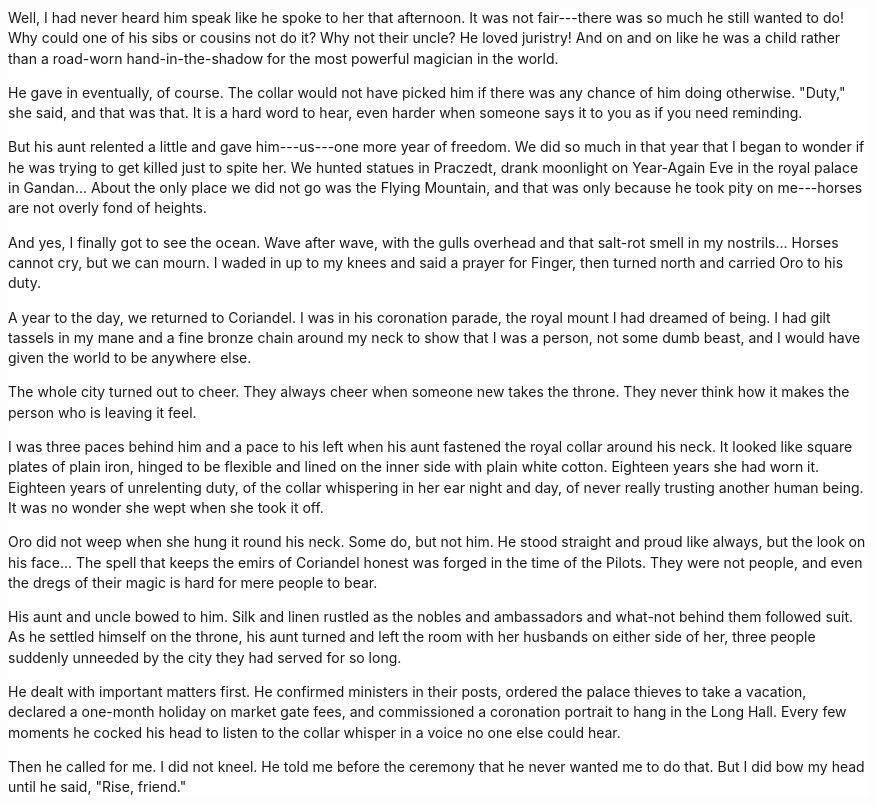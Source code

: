 Well, I had never heard him speak like he spoke to her that afternoon.  It was
not fair---there was so much he still wanted to do! Why could one of his sibs or
cousins not do it? Why not their uncle? He loved juristry! And on and on like he
was a child rather than a road-worn hand-in-the-shadow for the most powerful
magician in the world.

He gave in eventually, of course.  The collar would not have picked him if there
was any chance of him doing otherwise.  "Duty," she said, and that was that.  It
is a hard word to hear, even harder when someone says it to you as if you need
reminding.

But his aunt relented a little and gave him---us---one more year of freedom.  We
did so much in that year that I began to wonder if he was trying to get killed
just to spite her.  We hunted statues in Praczedt, drank moonlight on Year-Again
Eve in the royal palace in Gandan...  About the only place we did not go was the
Flying Mountain, and that was only because he took pity on me---horses are not
overly fond of heights.

And yes, I finally got to see the ocean.  Wave after wave, with the gulls
overhead and that salt-rot smell in my nostrils...  Horses cannot cry, but we
can mourn.  I waded in up to my knees and said a prayer for Finger, then turned
north and carried Oro to his duty.

A year to the day, we returned to Coriandel.  I was in his coronation parade,
the royal mount I had dreamed of being.  I had gilt tassels in my mane and a
fine bronze chain around my neck to show that I was a person, not some dumb
beast, and I would have given the world to be anywhere else.

The whole city turned out to cheer.  They always cheer when someone new takes
the throne.  They never think how it makes the person who is leaving it feel.

I was three paces behind him and a pace to his left when his aunt fastened the
royal collar around his neck.  It looked like square plates of plain iron,
hinged to be flexible and lined on the inner side with plain white cotton.
Eighteen years she had worn it.  Eighteen years of unrelenting duty, of the
collar whispering in her ear night and day, of never really trusting another
human being.  It was no wonder she wept when she took it off.

Oro did not weep when she hung it round his neck.  Some do, but not him.  He
stood straight and proud like always, but the look on his face...  The spell
that keeps the emirs of Coriandel honest was forged in the time of the Pilots.
They were not people, and even the dregs of their magic is hard for mere people
to bear.

His aunt and uncle bowed to him.  Silk and linen rustled as the nobles and
ambassadors and what-not behind them followed suit.  As he settled himself on
the throne, his aunt turned and left the room with her husbands on either side
of her, three people suddenly unneeded by the city they had served for so long.

He dealt with important matters first.  He confirmed ministers in their posts,
ordered the palace thieves to take a vacation, declared a one-month holiday on
market gate fees, and commissioned a coronation portrait to hang in the Long
Hall.  Every few moments he cocked his head to listen to the collar whisper in a
voice no one else could hear.

Then he called for me.  I did not kneel.  He told me before the ceremony that he
never wanted me to do that.  But I did bow my head until he said, "Rise,
friend."
